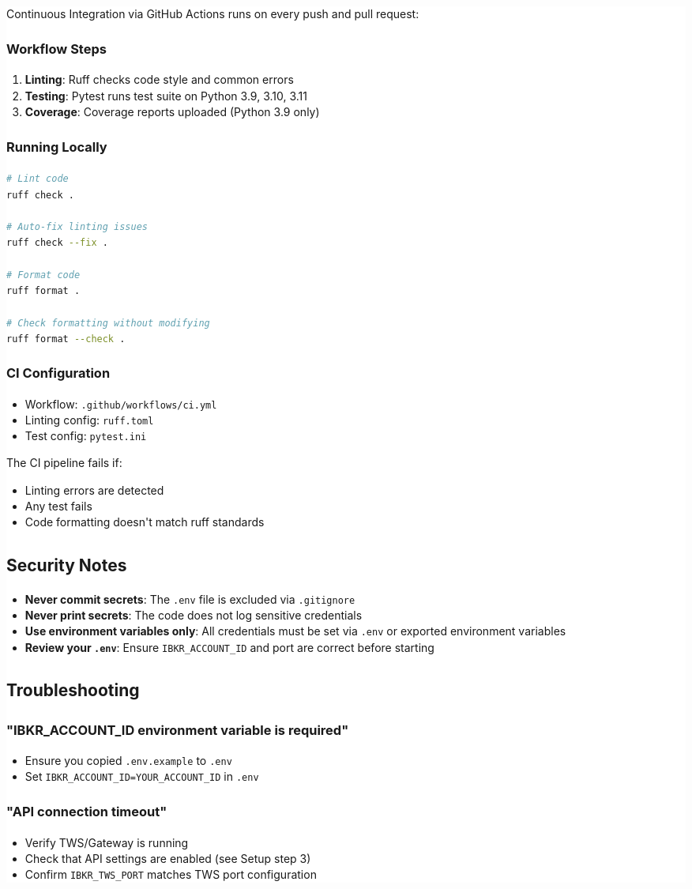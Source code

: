 Continuous Integration via GitHub Actions runs on every push and pull request:

### Workflow Steps

1. **Linting**: Ruff checks code style and common errors
2. **Testing**: Pytest runs test suite on Python 3.9, 3.10, 3.11
3. **Coverage**: Coverage reports uploaded (Python 3.9 only)

### Running Locally

```bash
# Lint code
ruff check .

# Auto-fix linting issues
ruff check --fix .

# Format code
ruff format .

# Check formatting without modifying
ruff format --check .
```

### CI Configuration

- Workflow: `.github/workflows/ci.yml`
- Linting config: `ruff.toml`
- Test config: `pytest.ini`

The CI pipeline fails if:
- Linting errors are detected
- Any test fails
- Code formatting doesn't match ruff standards

## Security Notes

- **Never commit secrets**: The `.env` file is excluded via `.gitignore`
- **Never print secrets**: The code does not log sensitive credentials
- **Use environment variables only**: All credentials must be set via `.env` or exported environment variables
- **Review your `.env`**: Ensure `IBKR_ACCOUNT_ID` and port are correct before starting

## Troubleshooting

### "IBKR_ACCOUNT_ID environment variable is required"
- Ensure you copied `.env.example` to `.env`
- Set `IBKR_ACCOUNT_ID=YOUR_ACCOUNT_ID` in `.env`

### "API connection timeout"
- Verify TWS/Gateway is running
- Check that API settings are enabled (see Setup step 3)
- Confirm `IBKR_TWS_PORT` matches TWS port configuration

